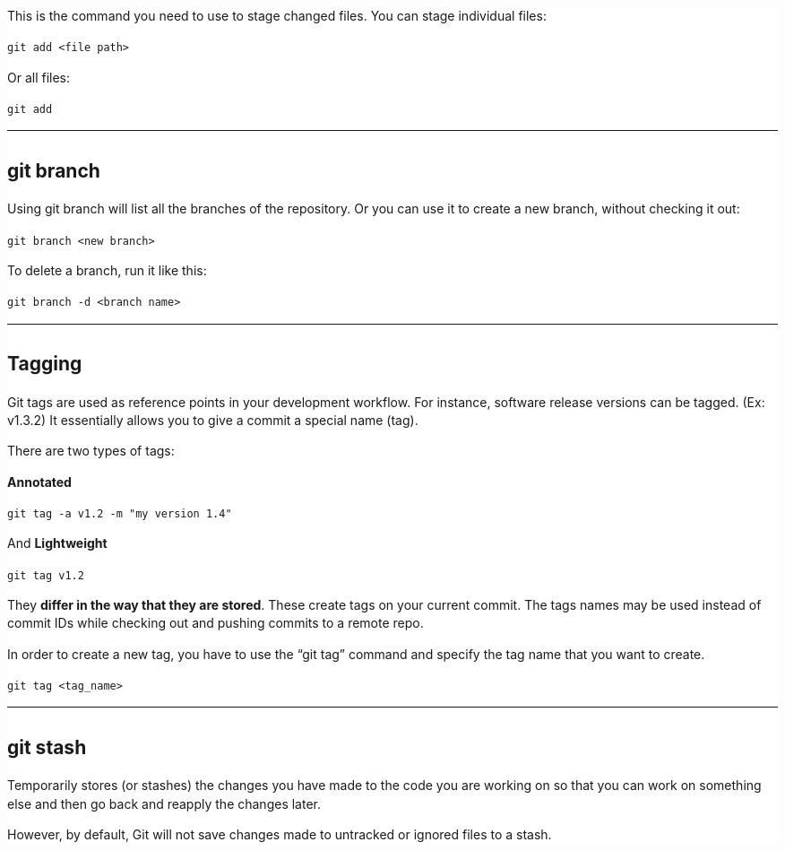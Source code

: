 This is the command you need to use to stage changed files. You can stage individual files:

    git add <file path>

Or all files:

    git add


---
    
## **git branch**
    
Using git branch will list all the branches of the repository. Or you can use it to create a new branch, without checking it out:
    
    git branch <new branch>
    
To delete a branch, run it like this:
    
    git branch -d <branch name>


---
    
## **Tagging**
    
Git tags are used as reference points in your development workflow. For instance, software release versions can be tagged. (Ex: v1.3.2) It essentially allows you to give a commit a special name (tag).
    
There are two types of tags:
    
**Annotated**
    
    git tag -a v1.2 -m "my version 1.4"
    
And **Lightweight**
    
    git tag v1.2
    
They **differ in the way that they are stored**. These create tags on your current commit. The tags names may be used instead of commit IDs while checking out and pushing commits to a remote repo.
    
In order to create a new tag, you have to use the “git tag” command and specify the tag name that you want to create.
    
    git tag <tag_name>
    


---
    
## **git stash**
    
Temporarily stores (or stashes) the changes you have made to the code you are working on so that you can work on something else and then go back and reapply the changes later.

However, by default, Git will not save changes made to untracked or ignored files to a stash.
